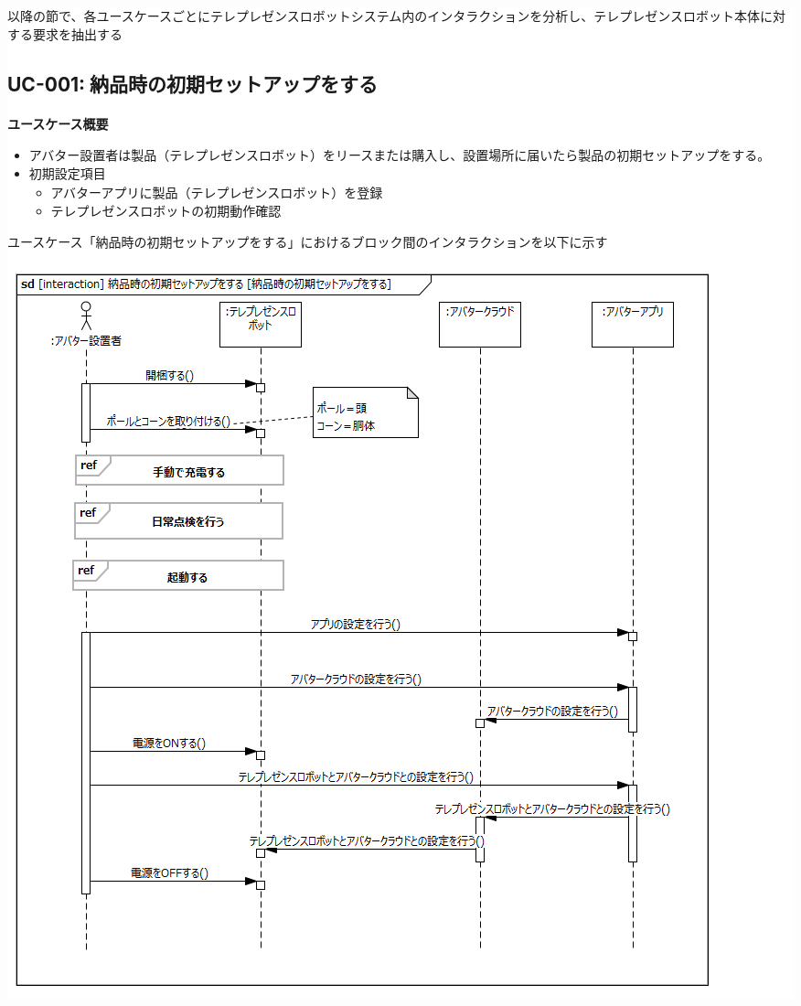 
以降の節で、各ユースケースごとにテレプレゼンスロボットシステム内のインタラクションを分析し、テレプレゼンスロボット本体に対する要求を抽出する

<div style="page-break-before:always"></div>

## UC-001: 納品時の初期セットアップをする

**ユースケース概要**

- アバター設置者は製品（テレプレゼンスロボット）をリースまたは購入し、設置場所に届いたら製品の初期セットアップをする。  
- 初期設定項目
  - アバターアプリに製品（テレプレゼンスロボット）を登録
  - テレプレゼンスロボットの初期動作確認

ユースケース「納品時の初期セットアップをする」におけるブロック間のインタラクションを以下に示す

![](.images/interaction/uc-001.png)
